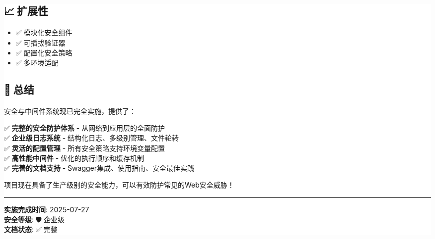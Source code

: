 ## 📈 扩展性

- ✅ 模块化安全组件
- ✅ 可插拔验证器
- ✅ 配置化安全策略
- ✅ 多环境适配

## 🎉 总结

安全与中间件系统现已完全实施，提供了：

✅ **完整的安全防护体系** - 从网络到应用层的全面防护  
✅ **企业级日志系统** - 结构化日志、多级别管理、文件轮转  
✅ **灵活的配置管理** - 所有安全策略支持环境变量配置  
✅ **高性能中间件** - 优化的执行顺序和缓存机制  
✅ **完善的文档支持** - Swagger集成、使用指南、安全最佳实践

项目现在具备了生产级别的安全能力，可以有效防护常见的Web安全威胁！

---

**实施完成时间**: 2025-07-27  
**安全等级**: 🛡️ 企业级  
**文档状态**: ✅ 完整
